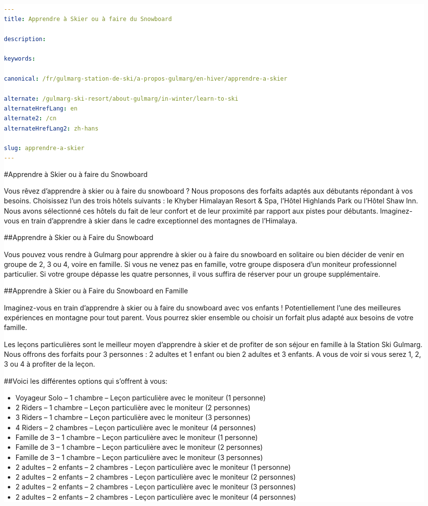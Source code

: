 ```yaml
---
title: Apprendre à Skier ou à faire du Snowboard

description:

keywords:

canonical: /fr/gulmarg-station-de-ski/a-propos-gulmarg/en-hiver/apprendre-a-skier

alternate: /gulmarg-ski-resort/about-gulmarg/in-winter/learn-to-ski
alternateHrefLang: en
alternate2: /cn
alternateHrefLang2: zh-hans

slug: apprendre-a-skier
---
```


#Apprendre à Skier ou à faire du Snowboard

Vous rêvez d’apprendre à skier ou à faire du snowboard ? Nous proposons des forfaits adaptés aux débutants répondant à vos besoins. Choisissez l’un des trois hôtels suivants : le Khyber Himalayan Resort & Spa, l’Hôtel Highlands Park ou l’Hôtel Shaw Inn. Nous avons sélectionné ces hôtels du fait de leur confort et de leur proximité par rapport aux pistes pour débutants. Imaginez-vous en train d’apprendre à skier dans le cadre exceptionnel des montagnes de l’Himalaya.    

##Apprendre à Skier ou à Faire du Snowboard

Vous pouvez vous rendre à Gulmarg pour apprendre à skier ou à faire du snowboard en solitaire ou bien décider de venir en groupe de 2, 3 ou 4, voire en famille. Si vous ne venez pas en famille, votre groupe disposera d’un moniteur professionnel particulier. Si votre groupe dépasse les quatre personnes, il vous suffira de réserver pour un groupe supplémentaire.

##Apprendre à Skier ou à Faire du Snowboard en Famille

Imaginez-vous en train d’apprendre à skier ou à faire du snowboard avec vos enfants ! Potentiellement l’une des meilleures expériences en montagne pour tout parent. Vous pourrez skier ensemble ou choisir un forfait plus adapté aux besoins de votre famille.

Les leçons particulières sont le meilleur moyen d’apprendre à skier et de profiter de son séjour en famille à la Station Ski Gulmarg. Nous offrons des forfaits pour 3 personnes : 2 adultes et 1 enfant ou bien 2 adultes et 3 enfants.  A vous de voir si vous serez 1, 2, 3 ou 4 à profiter de la leçon.

##Voici les différentes options qui s’offrent à vous:

+ Voyageur Solo – 1 chambre – Leçon particulière avec le moniteur (1 personne)
+ 2 Riders – 1 chambre – Leçon particulière avec le moniteur (2 personnes)
+ 3 Riders – 1 chambre – Leçon particulière avec le moniteur (3 personnes)
+ 4 Riders – 2 chambres – Leçon particulière avec le moniteur (4 personnes)
+ Famille de 3 – 1 chambre – Leçon particulière avec le moniteur (1 personne)
+ Famille de 3 – 1 chambre – Leçon particulière avec le moniteur (2 personnes)
+ Famille de 3 – 1 chambre – Leçon particulière avec le moniteur (3 personnes)
+ 2 adultes – 2 enfants – 2 chambres - Leçon particulière avec le moniteur (1 personne)
+ 2 adultes – 2 enfants – 2 chambres - Leçon particulière avec le moniteur (2 personnes)
+ 2 adultes – 2 enfants – 2 chambres - Leçon particulière avec le moniteur (3 personnes)
+ 2 adultes – 2 enfants – 2 chambres - Leçon particulière avec le moniteur (4 personnes)
